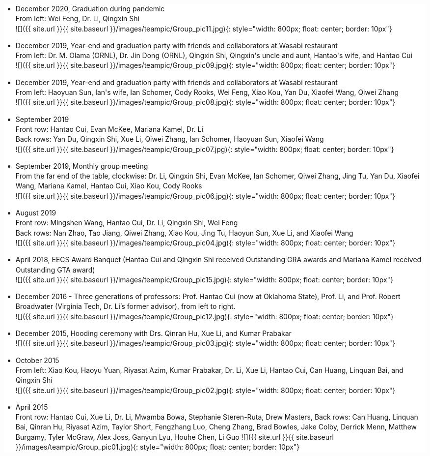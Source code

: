 - December 2020, Graduation during pandemic <br>
From left: Wei Feng,  Dr. Li, Qingxin Shi <br>
![]({{ site.url }}{{ site.baseurl }}/images/teampic/Group_pic11.jpg){: style="width: 800px; float: center; border: 10px"}

- December 2019, Year-end and graduation party with friends and collaborators at Wasabi restaurant <br>
From left: Dr. M. Olama (ORNL), Dr. Jin Dong (ORNL), Qingxin Shi, Qingxin's uncle and aunt, Hantao's wife, and Hantao Cui <br>
![]({{ site.url }}{{ site.baseurl }}/images/teampic/Group_pic09.jpg){: style="width: 800px; float: center; border: 10px"}

- December 2019, Year-end and graduation party with friends and collaborators at Wasabi restaurant<br>
From left: Haoyuan Sun, Ian's wife, Ian Schomer, Cody Rooks, Wei Feng, Xiao Kou, Yan Du, Xiaofei Wang, Qiwei Zhang <br>
![]({{ site.url }}{{ site.baseurl }}/images/teampic/Group_pic08.jpg){: style="width: 800px; float: center; border: 10px"}

- September 2019 <br>
Front row: Hantao Cui, Evan McKee, Mariana Kamel, Dr. Li <br>
Back rows: Yan Du, Qingxin Shi, Xue Li, Qiwei Zhang, Ian Schomer, Haoyuan Sun, Xiaofei Wang <br>
![]({{ site.url }}{{ site.baseurl }}/images/teampic/Group_pic07.jpg){: style="width: 800px; float: center; border: 10px"}

- September 2019, Monthly group meeting <br>
From the far end of the table, clockwise: Dr. Li, Qingxin Shi, Evan McKee, Ian Schomer, Qiwei Zhang, Jing Tu, Yan Du, Xiaofei Wang, Mariana Kamel, Hantao Cui, Xiao Kou, Cody Rooks<br>
![]({{ site.url }}{{ site.baseurl }}/images/teampic/Group_pic06.jpg){: style="width: 800px; float: center; border: 10px"}

- August 2019 <br>
Front row: Mingshen Wang, Hantao Cui, Dr. Li, Qingxin Shi, Wei Feng <br>
Back rows: Nan Zhao, Tao Jiang, Qiwei Zhang, Xiao Kou, Jing Tu, Haoyun Sun, Xue Li, and Xiaofei Wang<br>
![]({{ site.url }}{{ site.baseurl }}/images/teampic/Group_pic04.jpg){: style="width: 800px; float: center; border: 10px"}

- April 2018, EECS Award Banquet (Hantao Cui and Qingxin Shi received Outstanding GRA awards and Mariana Kamel received Outstanding GTA award) <br>
![]({{ site.url }}{{ site.baseurl }}/images/teampic/Group_pic15.jpg){: style="width: 800px; float: center; border: 10px"}

- December 2016 - Three generations of professors: Prof. Hantao Cui (now at Oklahoma State), Prof. Li, and Prof. Robert Broadwater (Virginia Tech, Dr. Li’s former advisor), from left to right. <br>
![]({{ site.url }}{{ site.baseurl }}/images/teampic/Group_pic12.jpg){: style="width: 800px; float: center; border: 10px"}

- December 2015, Hooding ceremony with Drs. Qinran Hu, Xue Li, and Kumar Prabakar   <br>
![]({{ site.url }}{{ site.baseurl }}/images/teampic/Group_pic03.jpg){: style="width: 800px; float: center; border: 10px"}

- October 2015 <br>
From left: Xiao Kou, Haoyu Yuan, Riyasat Azim, Kumar Prabakar, Dr. Li, Xue Li, Hantao Cui, Can Huang, Linquan Bai, and Qingxin Shi <br>
![]({{ site.url }}{{ site.baseurl }}/images/teampic/Group_pic02.jpg){: style="width: 800px; float: center; border: 10px"}

- April 2015 <br>
Front row: Hantao Cui, Xue Li, Dr. Li, Mwamba Bowa, Stephanie Steren-Ruta, Drew Masters, 
Back rows: Can Huang, Linquan Bai, Qinran Hu, Riyasat Azim, Taylor Short, Fengzhang Luo, Cheng Zhang, Brad Bowles, Jake Colby, Derrick Menn, Matthew Burgamy, Tyler McGraw, Alex Joss, Ganyun Lyu, Houhe Chen, Li Guo
![]({{ site.url }}{{ site.baseurl }}/images/teampic/Group_pic01.jpg){: style="width: 800px; float: center; border: 10px"}
